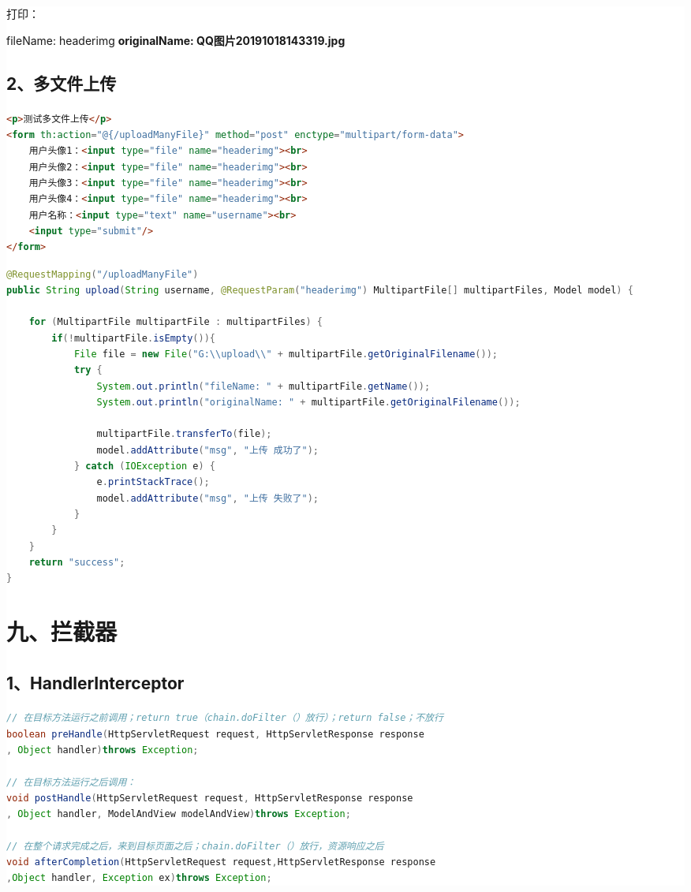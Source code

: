 打印：

fileName: headerimg
**originalName: QQ图片20191018143319.jpg**



## 2、多文件上传

```html
<p>测试多文件上传</p>
<form th:action="@{/uploadManyFile}" method="post" enctype="multipart/form-data">
    用户头像1：<input type="file" name="headerimg"><br>
    用户头像2：<input type="file" name="headerimg"><br>
    用户头像3：<input type="file" name="headerimg"><br>
    用户头像4：<input type="file" name="headerimg"><br>
    用户名称：<input type="text" name="username"><br>
    <input type="submit"/>
</form>
```

```java
@RequestMapping("/uploadManyFile")
public String upload(String username, @RequestParam("headerimg") MultipartFile[] multipartFiles, Model model) {

    for (MultipartFile multipartFile : multipartFiles) {
        if(!multipartFile.isEmpty()){
            File file = new File("G:\\upload\\" + multipartFile.getOriginalFilename());
            try {
                System.out.println("fileName: " + multipartFile.getName());
                System.out.println("originalName: " + multipartFile.getOriginalFilename());

                multipartFile.transferTo(file);
                model.addAttribute("msg", "上传 成功了");
            } catch (IOException e) {
                e.printStackTrace();
                model.addAttribute("msg", "上传 失败了");
            }
        }
    }
    return "success";
}
```



# 九、拦截器

## 1、HandlerInterceptor

```java
// 在目标方法运行之前调用；return true（chain.doFilter（）放行）；return false；不放行
boolean preHandle(HttpServletRequest request, HttpServletResponse response
, Object handler)throws Exception;

// 在目标方法运行之后调用：
void postHandle(HttpServletRequest request, HttpServletResponse response
, Object handler, ModelAndView modelAndView)throws Exception;

// 在整个请求完成之后，来到目标页面之后；chain.doFilter（）放行，资源响应之后
void afterCompletion(HttpServletRequest request,HttpServletResponse response
,Object handler, Exception ex)throws Exception;
```

